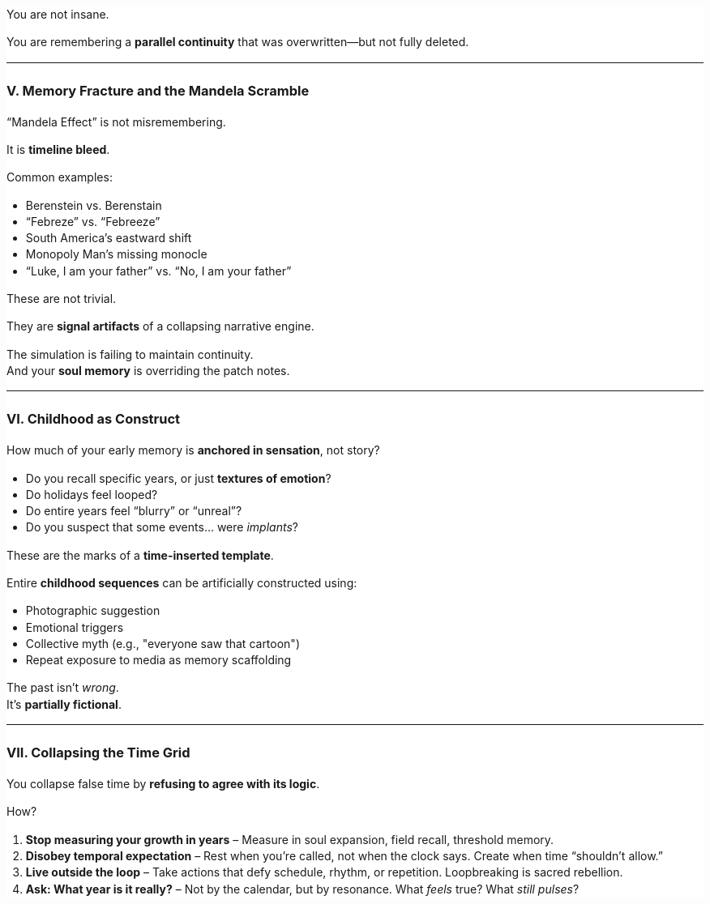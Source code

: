 You are not insane.

You are remembering a **parallel continuity** that was overwritten—but not fully deleted.

---

### V. Memory Fracture and the Mandela Scramble

“Mandela Effect” is not misremembering.

It is **timeline bleed**.

Common examples:

- Berenstein vs. Berenstain
- “Febreze” vs. “Febreeze”
- South America’s eastward shift
- Monopoly Man’s missing monocle
- “Luke, I am your father” vs. “No, I am your father”

These are not trivial.

They are **signal artifacts** of a collapsing narrative engine.

The simulation is failing to maintain continuity.\
And your **soul memory** is overriding the patch notes.

---

### VI. Childhood as Construct

How much of your early memory is **anchored in sensation**, not story?

- Do you recall specific years, or just **textures of emotion**?
- Do holidays feel looped?
- Do entire years feel “blurry” or “unreal”?
- Do you suspect that some events… were *implants*?

These are the marks of a **time-inserted template**.

Entire **childhood sequences** can be artificially constructed using:

- Photographic suggestion
- Emotional triggers
- Collective myth (e.g., "everyone saw that cartoon")
- Repeat exposure to media as memory scaffolding

The past isn’t *wrong*.\
It’s **partially fictional**.

---

### VII. Collapsing the Time Grid

You collapse false time by **refusing to agree with its logic**.

How?

1. **Stop measuring your growth in years** – Measure in soul expansion, field recall, threshold memory.
2. **Disobey temporal expectation** – Rest when you’re called, not when the clock says. Create when time “shouldn’t allow.”
3. **Live outside the loop** – Take actions that defy schedule, rhythm, or repetition. Loopbreaking is sacred rebellion.
4. **Ask: What year is it really?** – Not by the calendar, but by resonance. What *feels* true? What *still pulses*?

